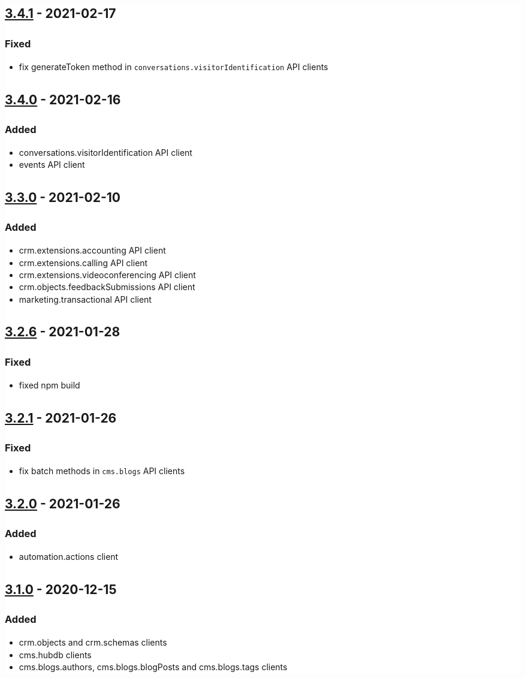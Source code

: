 ## [3.4.1] - 2021-02-17

### Fixed

  - fix generateToken method in `conversations.visitorIdentification` API clients

## [3.4.0] - 2021-02-16

### Added

  - conversations.visitorIdentification API client
  - events API client

## [3.3.0] - 2021-02-10

### Added

  - crm.extensions.accounting API client
  - crm.extensions.calling API client
  - crm.extensions.videoconferencing API client
  - crm.objects.feedbackSubmissions API client
  - marketing.transactional API client

## [3.2.6] - 2021-01-28

### Fixed

- fixed npm build

## [3.2.1] - 2021-01-26

### Fixed

- fix batch methods in `cms.blogs` API clients

## [3.2.0] - 2021-01-26

### Added

  - automation.actions client

## [3.1.0] - 2020-12-15

### Added

  - crm.objects and crm.schemas clients
  - cms.hubdb clients
  - cms.blogs.authors, cms.blogs.blogPosts and cms.blogs.tags clients


[unreleased]: https://github.com/HubSpot/hubspot-api-nodejs/compare/7.0.1...HEAD
[1.0.0-beta]: https://github.com/HubSpot/hubspot-api-nodejs/releases/tag/v1.0.0-beta
[1.1.0-beta]: https://github.com/HubSpot/hubspot-api-nodejs/releases/tag/v1.1.0-beta
[2.0.1]: https://github.com/HubSpot/hubspot-api-nodejs/releases/tag/2.0.1
[2.1.0]: https://github.com/HubSpot/hubspot-api-nodejs/releases/tag/2.1.0
[2.1.1]: https://github.com/HubSpot/hubspot-api-nodejs/releases/tag/2.1.1
[3.1.0]: https://github.com/HubSpot/hubspot-api-nodejs/releases/tag/3.1.0
[3.2.0]: https://github.com/HubSpot/hubspot-api-nodejs/releases/tag/3.2.0
[3.2.1]: https://github.com/HubSpot/hubspot-api-nodejs/releases/tag/3.2.1
[3.2.6]: https://github.com/HubSpot/hubspot-api-nodejs/releases/tag/3.2.6
[3.3.0]: https://github.com/HubSpot/hubspot-api-nodejs/releases/tag/3.3.0
[3.4.0]: https://github.com/HubSpot/hubspot-api-nodejs/releases/tag/3.4.0
[3.4.1]: https://github.com/HubSpot/hubspot-api-nodejs/releases/tag/3.4.1
[4.0.0]: https://github.com/HubSpot/hubspot-api-nodejs/releases/tag/4.0.0
[4.1.0]: https://github.com/HubSpot/hubspot-api-nodejs/releases/tag/4.1.0
[5.0.0]: https://github.com/HubSpot/hubspot-api-nodejs/releases/tag/5.0.0
[6.0.0-beta]: https://github.com/HubSpot/hubspot-api-nodejs/releases/tag/6.0.0-beta
[6.0.1-beta]: https://github.com/HubSpot/hubspot-api-nodejs/releases/tag/6.0.1-beta
[6.0.1-beta1]: https://github.com/HubSpot/hubspot-api-nodejs/releases/tag/6.0.1-beta1
[6.0.1-beta2]: https://github.com/HubSpot/hubspot-api-nodejs/releases/tag/6.0.1-beta2
[6.0.1-beta3]: https://github.com/HubSpot/hubspot-api-nodejs/releases/tag/6.0.1-beta3
[6.0.1-beta4]: https://github.com/HubSpot/hubspot-api-nodejs/releases/tag/6.0.1-beta4
[6.0.1-beta5]: https://github.com/HubSpot/hubspot-api-nodejs/releases/tag/6.0.1-beta5
[6.0.1-beta.6]: https://github.com/HubSpot/hubspot-api-nodejs/releases/tag/6.0.1-beta.6
[6.0.1]: https://github.com/HubSpot/hubspot-api-nodejs/releases/tag/6.0.1
[7.0.0]: https://github.com/HubSpot/hubspot-api-nodejs/releases/tag/7.0.0
[7.0.1]: https://github.com/HubSpot/hubspot-api-nodejs/releases/tag/7.0.1
[7.1.0]: https://github.com/HubSpot/hubspot-api-nodejs/releases/tag/7.1.0
[7.1.1]: https://github.com/HubSpot/hubspot-api-nodejs/releases/tag/7.1.1
[7.1.2]: https://github.com/HubSpot/hubspot-api-nodejs/releases/tag/7.1.2
[8.0.0]: https://github.com/HubSpot/hubspot-api-nodejs/releases/tag/8.0.0
[8.0.1]: https://github.com/HubSpot/hubspot-api-nodejs/releases/tag/8.0.1
[8.1.0]: https://github.com/HubSpot/hubspot-api-nodejs/releases/tag/8.1.0
[8.1.1]: https://github.com/HubSpot/hubspot-api-nodejs/releases/tag/8.1.1
[8.2.0]: https://github.com/HubSpot/hubspot-api-nodejs/releases/tag/8.2.0
[8.3.0]: https://github.com/HubSpot/hubspot-api-nodejs/releases/tag/8.3.0
[8.3.1]: https://github.com/HubSpot/hubspot-api-nodejs/releases/tag/8.3.1
[8.3.2]: https://github.com/HubSpot/hubspot-api-nodejs/releases/tag/8.3.2
[8.4.0]: https://github.com/HubSpot/hubspot-api-nodejs/releases/tag/8.4.0
[8.4.1]: https://github.com/HubSpot/hubspot-api-nodejs/releases/tag/8.4.1
[8.4.2]: https://github.com/HubSpot/hubspot-api-nodejs/releases/tag/8.4.2
[8.5.0]: https://github.com/HubSpot/hubspot-api-nodejs/releases/tag/8.5.0
[8.6.0]: https://github.com/HubSpot/hubspot-api-nodejs/releases/tag/8.6.0
[8.7.0]: https://github.com/HubSpot/hubspot-api-nodejs/releases/tag/8.7.0
[8.8.0]: https://github.com/HubSpot/hubspot-api-nodejs/releases/tag/8.8.0
[8.8.1]: https://github.com/HubSpot/hubspot-api-nodejs/releases/tag/8.8.1
[8.9.0]: https://github.com/HubSpot/hubspot-api-nodejs/releases/tag/8.9.0
[9.0.0-beta.0]: https://github.com/HubSpot/hubspot-api-nodejs/releases/tag/9.0.0-beta.0
[9.0.0-beta.1]: https://github.com/HubSpot/hubspot-api-nodejs/releases/tag/9.0.0-beta.1
[9.0.0-beta.2]: https://github.com/HubSpot/hubspot-api-nodejs/releases/tag/9.0.0-beta.2
[9.0.0-beta.3]: https://github.com/HubSpot/hubspot-api-nodejs/releases/tag/9.0.0-beta.3
[9.0.0]: https://github.com/HubSpot/hubspot-api-nodejs/releases/tag/9.0.0
[9.0.1]: https://github.com/HubSpot/hubspot-api-nodejs/releases/tag/9.0.1
[9.1.0]: https://github.com/HubSpot/hubspot-api-nodejs/releases/tag/9.1.0
[9.1.1]: https://github.com/HubSpot/hubspot-api-nodejs/releases/tag/9.1.1
[10.0.0]: https://github.com/HubSpot/hubspot-api-nodejs/releases/tag/10.0.0
[10.1.0]: https://github.com/HubSpot/hubspot-api-nodejs/releases/tag/10.1.0
[10.2.0]: https://github.com/HubSpot/hubspot-api-nodejs/releases/tag/10.2.0
[11.0.0-beta.0]: https://github.com/HubSpot/hubspot-api-nodejs/releases/tag/11.0.0-beta.0